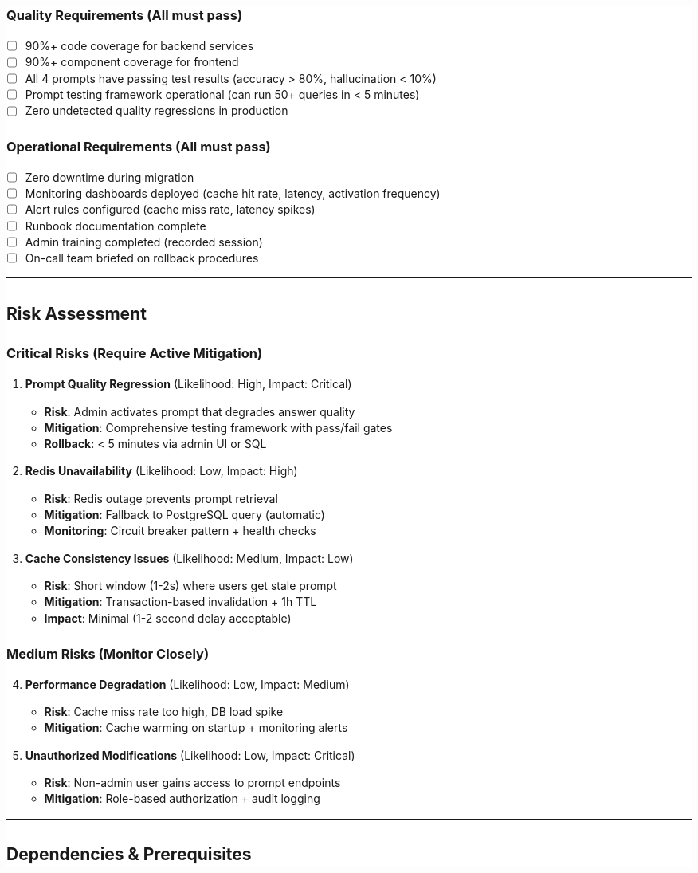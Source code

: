 ### Quality Requirements (All must pass)

- [ ] 90%+ code coverage for backend services
- [ ] 90%+ component coverage for frontend
- [ ] All 4 prompts have passing test results (accuracy > 80%, hallucination < 10%)
- [ ] Prompt testing framework operational (can run 50+ queries in < 5 minutes)
- [ ] Zero undetected quality regressions in production

### Operational Requirements (All must pass)

- [ ] Zero downtime during migration
- [ ] Monitoring dashboards deployed (cache hit rate, latency, activation frequency)
- [ ] Alert rules configured (cache miss rate, latency spikes)
- [ ] Runbook documentation complete
- [ ] Admin training completed (recorded session)
- [ ] On-call team briefed on rollback procedures

---

## Risk Assessment

### Critical Risks (Require Active Mitigation)

1. **Prompt Quality Regression** (Likelihood: High, Impact: Critical)
   - **Risk**: Admin activates prompt that degrades answer quality
   - **Mitigation**: Comprehensive testing framework with pass/fail gates
   - **Rollback**: < 5 minutes via admin UI or SQL

2. **Redis Unavailability** (Likelihood: Low, Impact: High)
   - **Risk**: Redis outage prevents prompt retrieval
   - **Mitigation**: Fallback to PostgreSQL query (automatic)
   - **Monitoring**: Circuit breaker pattern + health checks

3. **Cache Consistency Issues** (Likelihood: Medium, Impact: Low)
   - **Risk**: Short window (1-2s) where users get stale prompt
   - **Mitigation**: Transaction-based invalidation + 1h TTL
   - **Impact**: Minimal (1-2 second delay acceptable)

### Medium Risks (Monitor Closely)

4. **Performance Degradation** (Likelihood: Low, Impact: Medium)
   - **Risk**: Cache miss rate too high, DB load spike
   - **Mitigation**: Cache warming on startup + monitoring alerts

5. **Unauthorized Modifications** (Likelihood: Low, Impact: Critical)
   - **Risk**: Non-admin user gains access to prompt endpoints
   - **Mitigation**: Role-based authorization + audit logging

---

## Dependencies & Prerequisites
